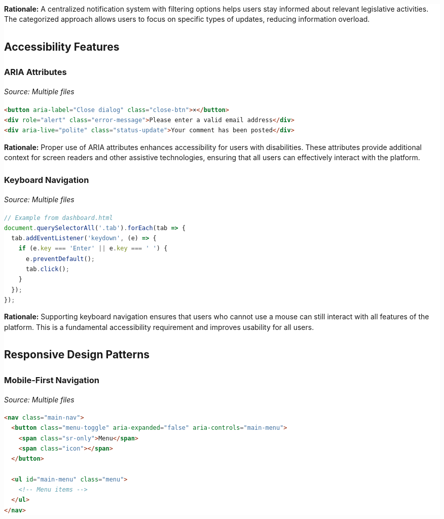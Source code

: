 **Rationale:** A centralized notification system with filtering options helps users stay informed about relevant legislative activities. The categorized approach allows users to focus on specific types of updates, reducing information overload.

## Accessibility Features

### ARIA Attributes
*Source: Multiple files*

```html
<button aria-label="Close dialog" class="close-btn">×</button>
<div role="alert" class="error-message">Please enter a valid email address</div>
<div aria-live="polite" class="status-update">Your comment has been posted</div>
```

**Rationale:** Proper use of ARIA attributes enhances accessibility for users with disabilities. These attributes provide additional context for screen readers and other assistive technologies, ensuring that all users can effectively interact with the platform.

### Keyboard Navigation
*Source: Multiple files*

```javascript
// Example from dashboard.html
document.querySelectorAll('.tab').forEach(tab => {
  tab.addEventListener('keydown', (e) => {
    if (e.key === 'Enter' || e.key === ' ') {
      e.preventDefault();
      tab.click();
    }
  });
});
```

**Rationale:** Supporting keyboard navigation ensures that users who cannot use a mouse can still interact with all features of the platform. This is a fundamental accessibility requirement and improves usability for all users.

## Responsive Design Patterns

### Mobile-First Navigation
*Source: Multiple files*

```html
<nav class="main-nav">
  <button class="menu-toggle" aria-expanded="false" aria-controls="main-menu">
    <span class="sr-only">Menu</span>
    <span class="icon"></span>
  </button>
  
  <ul id="main-menu" class="menu">
    <!-- Menu items -->
  </ul>
</nav>
```

